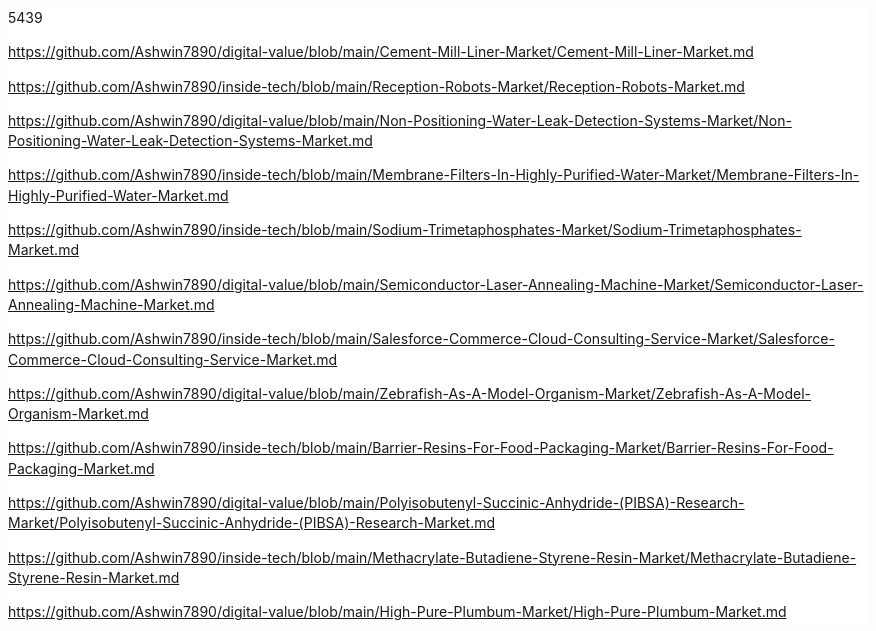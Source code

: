 5439</p><p><a href="https://github.com/Ashwin7890/digital-value/blob/main/Cement-Mill-Liner-Market/Cement-Mill-Liner-Market.md">https://github.com/Ashwin7890/digital-value/blob/main/Cement-Mill-Liner-Market/Cement-Mill-Liner-Market.md</a></p><p><a href="https://github.com/Ashwin7890/inside-tech/blob/main/Reception-Robots-Market/Reception-Robots-Market.md">https://github.com/Ashwin7890/inside-tech/blob/main/Reception-Robots-Market/Reception-Robots-Market.md</a></p><p><a href="https://github.com/Ashwin7890/digital-value/blob/main/Non-Positioning-Water-Leak-Detection-Systems-Market/Non-Positioning-Water-Leak-Detection-Systems-Market.md">https://github.com/Ashwin7890/digital-value/blob/main/Non-Positioning-Water-Leak-Detection-Systems-Market/Non-Positioning-Water-Leak-Detection-Systems-Market.md</a></p><p><a href="https://github.com/Ashwin7890/inside-tech/blob/main/Membrane-Filters-In-Highly-Purified-Water-Market/Membrane-Filters-In-Highly-Purified-Water-Market.md">https://github.com/Ashwin7890/inside-tech/blob/main/Membrane-Filters-In-Highly-Purified-Water-Market/Membrane-Filters-In-Highly-Purified-Water-Market.md</a></p><p><a href="https://github.com/Ashwin7890/inside-tech/blob/main/Sodium-Trimetaphosphates-Market/Sodium-Trimetaphosphates-Market.md">https://github.com/Ashwin7890/inside-tech/blob/main/Sodium-Trimetaphosphates-Market/Sodium-Trimetaphosphates-Market.md</a></p><p><a href="https://github.com/Ashwin7890/digital-value/blob/main/Semiconductor-Laser-Annealing-Machine-Market/Semiconductor-Laser-Annealing-Machine-Market.md">https://github.com/Ashwin7890/digital-value/blob/main/Semiconductor-Laser-Annealing-Machine-Market/Semiconductor-Laser-Annealing-Machine-Market.md</a></p><p><a href="https://github.com/Ashwin7890/inside-tech/blob/main/Salesforce-Commerce-Cloud-Consulting-Service-Market/Salesforce-Commerce-Cloud-Consulting-Service-Market.md">https://github.com/Ashwin7890/inside-tech/blob/main/Salesforce-Commerce-Cloud-Consulting-Service-Market/Salesforce-Commerce-Cloud-Consulting-Service-Market.md</a></p><p><a href="https://github.com/Ashwin7890/digital-value/blob/main/Zebrafish-As-A-Model-Organism-Market/Zebrafish-As-A-Model-Organism-Market.md">https://github.com/Ashwin7890/digital-value/blob/main/Zebrafish-As-A-Model-Organism-Market/Zebrafish-As-A-Model-Organism-Market.md</a></p><p><a href="https://github.com/Ashwin7890/inside-tech/blob/main/Barrier-Resins-For-Food-Packaging-Market/Barrier-Resins-For-Food-Packaging-Market.md">https://github.com/Ashwin7890/inside-tech/blob/main/Barrier-Resins-For-Food-Packaging-Market/Barrier-Resins-For-Food-Packaging-Market.md</a></p><p><a href="https://github.com/Ashwin7890/digital-value/blob/main/Polyisobutenyl-Succinic-Anhydride-(PIBSA)-Research-Market/Polyisobutenyl-Succinic-Anhydride-(PIBSA)-Research-Market.md">https://github.com/Ashwin7890/digital-value/blob/main/Polyisobutenyl-Succinic-Anhydride-(PIBSA)-Research-Market/Polyisobutenyl-Succinic-Anhydride-(PIBSA)-Research-Market.md</a></p><p><a href="https://github.com/Ashwin7890/inside-tech/blob/main/Methacrylate-Butadiene-Styrene-Resin-Market/Methacrylate-Butadiene-Styrene-Resin-Market.md">https://github.com/Ashwin7890/inside-tech/blob/main/Methacrylate-Butadiene-Styrene-Resin-Market/Methacrylate-Butadiene-Styrene-Resin-Market.md</a></p><p><a href="https://github.com/Ashwin7890/digital-value/blob/main/High-Pure-Plumbum-Market/High-Pure-Plumbum-Market.md">https://github.com/Ashwin7890/digital-value/blob/main/High-Pure-Plumbum-Market/High-Pure-Plumbum-Market.md</a></p>
